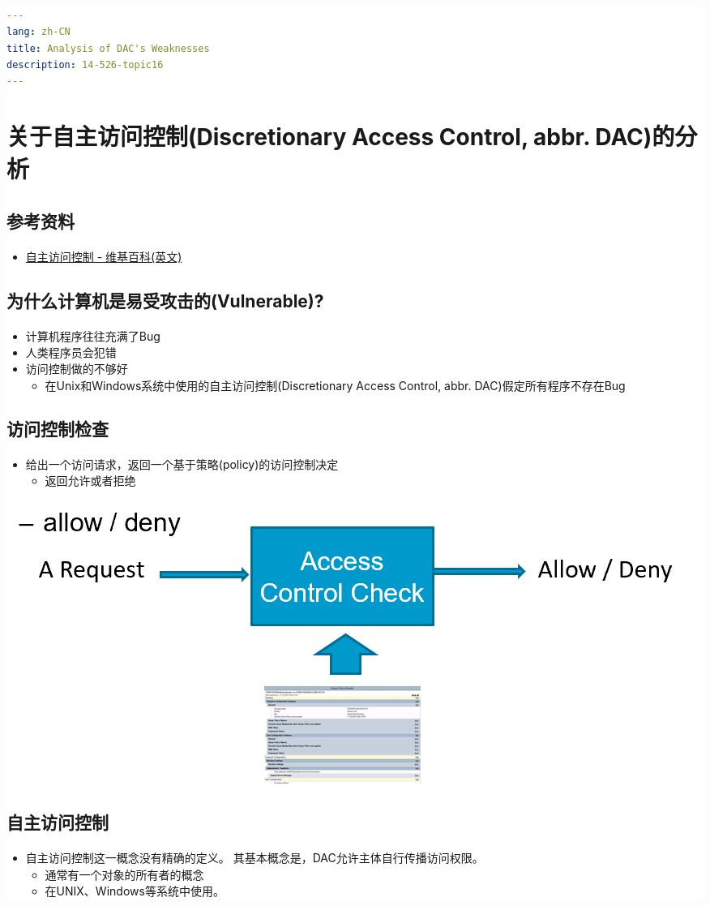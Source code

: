 ```yaml
---
lang: zh-CN
title: Analysis of DAC's Weaknesses
description: 14-526-topic16
---
```


# 关于自主访问控制(Discretionary Access Control, abbr. DAC)的分析

## 参考资料

- [自主访问控制 - 维基百科(英文)](https://en.wikipedia.org/wiki/Discretionary_access_control)

## 为什么计算机是易受攻击的(Vulnerable)?

- 计算机程序往往充满了Bug
- 人类程序员会犯错
- 访问控制做的不够好
    - 在Unix和Windows系统中使用的自主访问控制(Discretionary Access Control, abbr. DAC)假定所有程序不存在Bug

## 访问控制检查

- 给出一个访问请求，返回一个基于策略(policy)的访问控制决定
    - 返回允许或者拒绝

![ACC](f01_acc.png)

## 自主访问控制

- 自主访问控制这一概念没有精确的定义。 其基本概念是，DAC允许主体自行传播访问权限。
    - 通常有一个对象的所有者的概念
    - 在UNIX、Windows等系统中使用。
